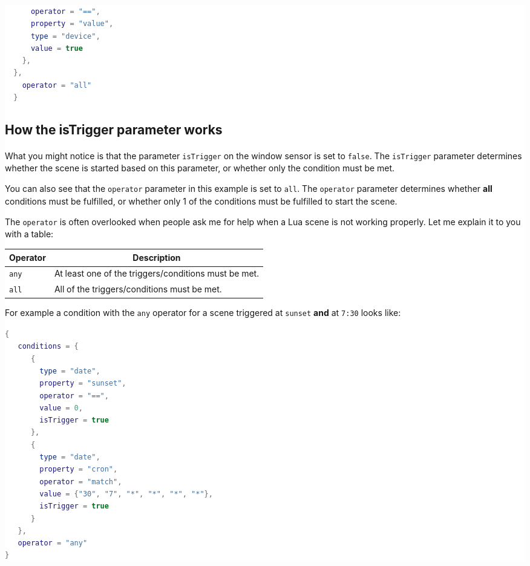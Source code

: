```lua
      operator = "==",
      property = "value",
      type = "device",
      value = true
    },
  },
    operator = "all"
  }
```

## How the isTrigger parameter works

What you might notice is that the parameter `isTrigger` on the window sensor is set to `false`. The `isTrigger` parameter determines whether the scene is started based on this parameter, or whether only the condition must be met.

You can also see that the `operator` parameter in this example is set to `all`. The `operator` parameter determines whether **all** conditions must be fulfilled, or whether only 1 of the conditions must be fulfilled to start the scene.

The `operator` is often overlooked when people ask me for help when a Lua scene is not working properly. Let me explain it to you with a table:

| Operator | Description                                          |
| -------- | ---------------------------------------------------- |
| `any`      | At least one of the triggers/conditions must be met. |
| `all`      | All of the triggers/conditions must be met.          |

For example a condition with the `any` operator for a scene triggered at `sunset` **and** at `7:30` looks like:

```lua
{
   conditions = {
      {
        type = "date",
        property = "sunset",
        operator = "==",
        value = 0,
        isTrigger = true
      },
      {
        type = "date",
        property = "cron",
        operator = "match",
        value = {"30", "7", "*", "*", "*", "*"},
        isTrigger = true
      }
   },
   operator = "any"
}
```
